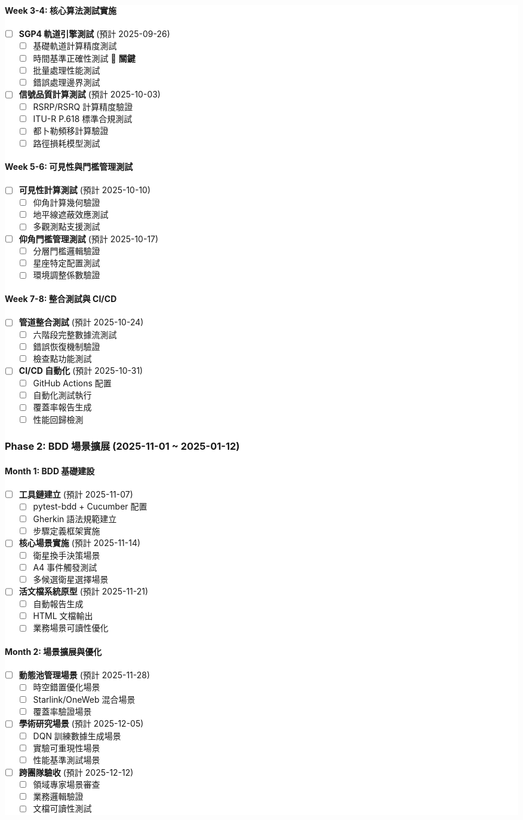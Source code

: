#### **Week 3-4: 核心算法測試實施**  
- [ ] **SGP4 軌道引擎測試** (預計 2025-09-26)
  - [ ] 基礎軌道計算精度測試
  - [ ] 時間基準正確性測試 🚨 **關鍵**
  - [ ] 批量處理性能測試
  - [ ] 錯誤處理邊界測試
- [ ] **信號品質計算測試** (預計 2025-10-03)
  - [ ] RSRP/RSRQ 計算精度驗證
  - [ ] ITU-R P.618 標準合規測試  
  - [ ] 都卜勒頻移計算驗證
  - [ ] 路徑損耗模型測試

#### **Week 5-6: 可見性與門檻管理測試**
- [ ] **可見性計算測試** (預計 2025-10-10)
  - [ ] 仰角計算幾何驗證
  - [ ] 地平線遮蔽效應測試
  - [ ] 多觀測點支援測試
- [ ] **仰角門檻管理測試** (預計 2025-10-17) 
  - [ ] 分層門檻邏輯驗證
  - [ ] 星座特定配置測試
  - [ ] 環境調整係數驗證

#### **Week 7-8: 整合測試與 CI/CD**
- [ ] **管道整合測試** (預計 2025-10-24)
  - [ ] 六階段完整數據流測試
  - [ ] 錯誤恢復機制驗證
  - [ ] 檢查點功能測試
- [ ] **CI/CD 自動化** (預計 2025-10-31)
  - [ ] GitHub Actions 配置
  - [ ] 自動化測試執行
  - [ ] 覆蓋率報告生成
  - [ ] 性能回歸檢測

### **Phase 2: BDD 場景擴展** (2025-11-01 ~ 2025-01-12)

#### **Month 1: BDD 基礎建設**
- [ ] **工具鏈建立** (預計 2025-11-07)
  - [ ] pytest-bdd + Cucumber 配置
  - [ ] Gherkin 語法規範建立
  - [ ] 步驟定義框架實施
- [ ] **核心場景實施** (預計 2025-11-14)
  - [ ] 衛星換手決策場景
  - [ ] A4 事件觸發測試
  - [ ] 多候選衛星選擇場景
- [ ] **活文檔系統原型** (預計 2025-11-21) 
  - [ ] 自動報告生成
  - [ ] HTML 文檔輸出
  - [ ] 業務場景可讀性優化

#### **Month 2: 場景擴展與優化**
- [ ] **動態池管理場景** (預計 2025-11-28)
  - [ ] 時空錯置優化場景
  - [ ] Starlink/OneWeb 混合場景  
  - [ ] 覆蓋率驗證場景
- [ ] **學術研究場景** (預計 2025-12-05)
  - [ ] DQN 訓練數據生成場景
  - [ ] 實驗可重現性場景
  - [ ] 性能基準測試場景
- [ ] **跨團隊驗收** (預計 2025-12-12)
  - [ ] 領域專家場景審查
  - [ ] 業務邏輯驗證
  - [ ] 文檔可讀性測試
